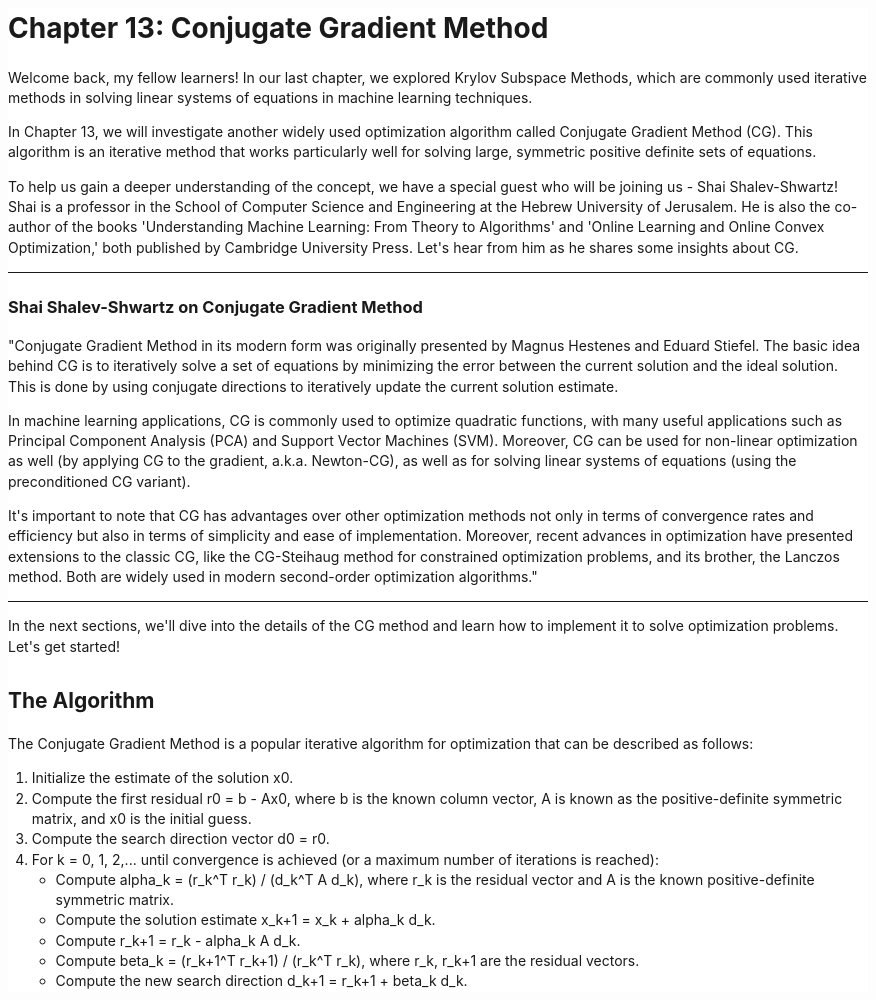 # Chapter 13: Conjugate Gradient Method

Welcome back, my fellow learners! In our last chapter, we explored Krylov Subspace Methods, which are commonly used iterative methods in solving linear systems of equations in machine learning techniques. 

In Chapter 13, we will investigate another widely used optimization algorithm called Conjugate Gradient Method (CG). This algorithm is an iterative method that works particularly well for solving large, symmetric positive definite sets of equations. 

To help us gain a deeper understanding of the concept, we have a special guest who will be joining us - Shai Shalev-Shwartz! Shai is a professor in the School of Computer Science and Engineering at the Hebrew University of Jerusalem. He is also the co-author of the books 'Understanding Machine Learning: From Theory to Algorithms' and 'Online Learning and Online Convex Optimization,' both published by Cambridge University Press. Let's hear from him as he shares some insights about CG.

---

### Shai Shalev-Shwartz on Conjugate Gradient Method

"Conjugate Gradient Method in its modern form was originally presented by Magnus Hestenes and Eduard Stiefel. The basic idea behind CG is to iteratively solve a set of equations by minimizing the error between the current solution and the ideal solution. This is done by using conjugate directions to iteratively update the current solution estimate. 

In machine learning applications, CG is commonly used to optimize quadratic functions, with many useful applications such as Principal Component Analysis (PCA) and Support Vector Machines (SVM). Moreover, CG can be used for non-linear optimization as well (by applying CG to the gradient, a.k.a. Newton-CG), as well as for solving linear systems of equations (using the preconditioned CG variant).

It's important to note that CG has advantages over other optimization methods not only in terms of convergence rates and efficiency but also in terms of simplicity and ease of implementation. Moreover, recent advances in optimization have presented extensions to the classic CG, like the CG-Steihaug method for constrained optimization problems, and its brother, the Lanczos method. Both are widely used in modern second-order optimization algorithms."

---

In the next sections, we'll dive into the details of the CG method and learn how to implement it to solve optimization problems. Let's get started! 

## The Algorithm

The Conjugate Gradient Method is a popular iterative algorithm for optimization that can be described as follows:

1. Initialize the estimate of the solution x0.
2. Compute the first residual r0 = b - Ax0, where b is the known column vector, A is known as the positive-definite symmetric matrix, and x0 is the initial guess.
3. Compute the search direction vector d0 = r0.
4. For k = 0, 1, 2,... until convergence is achieved (or a maximum number of iterations is reached):
   - Compute alpha_k = (r_k^T r_k) / (d_k^T A d_k), where r_k is the residual vector and A is the known positive-definite symmetric matrix.
   - Compute the solution estimate x_k+1 = x_k + alpha_k d_k.
   - Compute r_k+1 = r_k - alpha_k A d_k.
   - Compute beta_k = (r_k+1^T r_k+1) / (r_k^T r_k), where r_k, r_k+1 are the residual vectors.
   - Compute the new search direction d_k+1 = r_k+1 + beta_k d_k.
